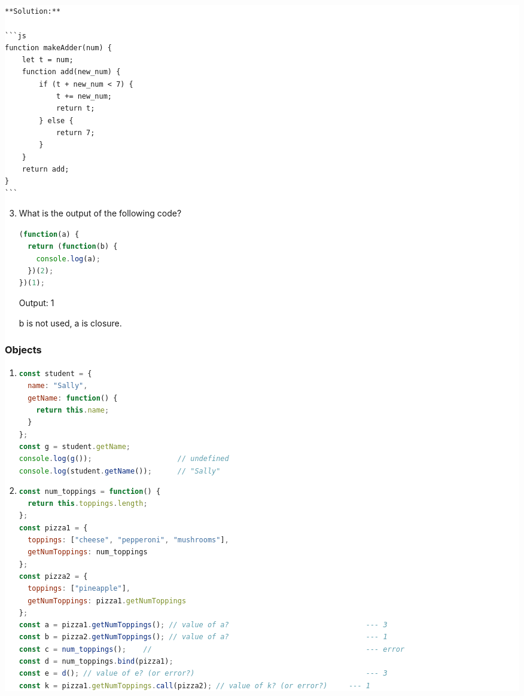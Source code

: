     **Solution:**

    ```js
    function makeAdder(num) {
        let t = num;
        function add(new_num) {
            if (t + new_num < 7) {
                t += new_num;
                return t;    
            } else {
                return 7;
            }
        }
        return add;    
    }
    ```

3. What is the output of the following code?

   ```js
   (function(a) {
     return (function(b) {
       console.log(a);
     })(2);
   })(1);
   ```

   Output: 1
   
   b is not used, a is closure.

### Objects

1. ```js
   const student = {
     name: "Sally",
     getName: function() {
       return this.name;
     }
   };
   const g = student.getName;
   console.log(g()); 					// undefined
   console.log(student.getName());		// "Sally"
   ```

2. ```js
   const num_toppings = function() {
     return this.toppings.length;
   };
   const pizza1 = {
     toppings: ["cheese", "pepperoni", "mushrooms"],
     getNumToppings: num_toppings
   };
   const pizza2 = {
     toppings: ["pineapple"],
     getNumToppings: pizza1.getNumToppings
   };
   const a = pizza1.getNumToppings(); // value of a? 								--- 3
   const b = pizza2.getNumToppings(); // value of a? 								--- 1
   const c = num_toppings(); 	//			 										--- error
   const d = num_toppings.bind(pizza1);
   const e = d(); // value of e? (or error?)										--- 3
   const k = pizza1.getNumToppings.call(pizza2); // value of k? (or error?)		--- 1
   ```

